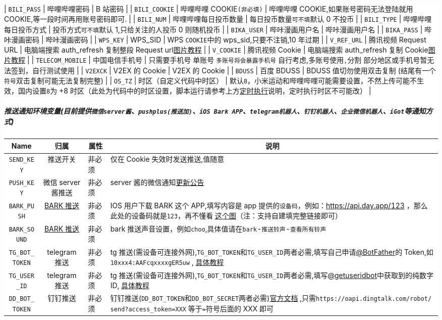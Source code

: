 | `BILI_PASS`      | 哔哩哔哩密码              | B 站密码                                                                                                                                                                        |
| `BILI_COOKIE`    | 哔哩哔哩 COOKIE`(非必填)` | 哔哩哔哩 COOKIE,如果账号密码无法登陆就用 COOKIE,等一段时间再用账号密码即可.                                                                                                     |
| `BILI_NUM`       | 哔哩哔哩每日投币数量      | 每日投币数量`可不填`默认 0 不投币                                                                                                                                               |
| `BILI_TYPE`      | 哔哩哔哩每日投币方式      | 投币方式`可不填`默认 1,只给关注的人投币 0 则随机投币                                                                                                                            |
| `BIKA_USER`      | 哔咔漫画用户名            | 哔咔漫画用户名                                                                                                                                                                  |
| `BIKA_PASS`      | 哔咔漫画密码              | 哔咔漫画密码                                                                                                                                                                    |
| `WPS_KEY`        | WPS_SID                   | WPS `COOKIE`中的 wps_sid,只要不注销,10 年过期                                                                                                                                   |
| `V_REF_URL`      | 腾讯视频 Request URL      | 电脑端搜索 auth_refresh 复制整段 Request url[图片教程](https://cdn.jsdelivr.net/gh/BlueskyClouds/BlueskyClouds.github.io/2020/11/1/img/v_1.jpg)                                 |
| `V_COOKIE`       | 腾讯视频 Cookie           | 电脑端搜索 auth_refresh 复制 Cookie[图片教程](https://cdn.jsdelivr.net/gh/BlueskyClouds/BlueskyClouds.github.io/2020/11/1/img/v_2.jpg)                                          |
| `TELECOM_MOBILE` | 中国电信手机号            | 只需要手机号 单账号 `多账号将会暴露手机号` 自行考虑,多账号使用`,`分割 部分地区或手机号暂无法签到，自行测试使用                                                                  |
| `V2EXCK`         | V2EX 的 Cookie            | V2EX 的 Cookie                                                                                                                                                                  |
| `BDUSS`          | 百度 BDUSS                | BDUSS 值切勿使用双击复制 (结尾有一个`符号`双击复制可能无法复制完整)                                                                                                             |
| `OS_TZ`          | 时区（自定义代码中时区）  | 默认`8`，小米运动和哔哩哔哩可能需要设置，不然上传可能不生效，国内设置`8`为 +8 时区（此处为代码中的时区设置，脚本运行请参考上方[定时执行](#定时执行)说明，定时执行时区不可能改） |

##### 推送通知环境变量(目前提供`微信server酱`、`pushplus(推送加)`、`iOS Bark APP`、`telegram机器人`、`钉钉机器人`、`企业微信机器人`、`iGot`等通知方式)

|       Name        |                                        归属                                         | 属性   | 说明                                                                                                                                                                                                                                                                           |
| :---------------: | :---------------------------------------------------------------------------------: | ------ | ------------------------------------------------------------------------------------------------------------------------------------------------------------------------------------------------------------------------------------------------------------------------------ |
|    `SEND_KEY`     |                                      推送开关                                       | 非必须 | 仅在 Cookie 失效时发送推送,值随意                                                                                                                                                                                                                                              |
|    `PUSH_KEY`     |                                 微信 server 酱推送                                  | 非必须 | server 酱的微信通知[更新公告](https://sc.ftqq.com/9.version)                                                                                                                                                                                                                   |
|    `BARK_PUSH`    | [BARK 推送](https://apps.apple.com/us/app/bark-customed-notifications/id1403753865) | 非必须 | IOS 用户下载 BARK 这个 APP,填写内容是 app 提供的`设备码`，例如：https://api.day.app/123 ，那么此处的设备码就是`123`，再不懂看 [这个图](https://github.com/BlueskyClouds/My-Actions/blob/master/icon/bark.jpg)（注：支持自建填完整链接即可）                                    |
|   `BARK_SOUND`    | [BARK 推送](https://apps.apple.com/us/app/bark-customed-notifications/id1403753865) | 非必须 | bark 推送声音设置，例如`choo`,具体值请在`bark`-`推送铃声`-`查看所有铃声`                                                                                                                                                                                                       |
|  `TG_BOT_TOKEN`   |                                    telegram 推送                                    | 非必须 | tg 推送(需设备可连接外网),`TG_BOT_TOKEN`和`TG_USER_ID`两者必需,填写自己申请[@BotFather](https://t.me/BotFather)的 Token,如`10xxx4:AAFcqxxxxgER5uw` , [具体教程](https://github.com/BlueskyClouds/My-Actions/blob/master/backUp/TG_PUSH.md)                                     |
|   `TG_USER_ID`    |                                    telegram 推送                                    | 非必须 | tg 推送(需设备可连接外网),`TG_BOT_TOKEN`和`TG_USER_ID`两者必需,填写[@getuseridbot](https://t.me/getuseridbot)中获取到的纯数字 ID, [具体教程](https://github.com/BlueskyClouds/My-Actions/blob/master/backUp/TG_PUSH.md)                                                        |
|  `DD_BOT_TOKEN`   |                                      钉钉推送                                       | 非必须 | 钉钉推送(`DD_BOT_TOKEN`和`DD_BOT_SECRET`两者必需)[官方文档](https://ding-doc.dingtalk.com/doc#/serverapi2/qf2nxq) ,只需`https://oapi.dingtalk.com/robot/send?access_token=XXX` 等于`=`符号后面的 XXX 即可                                                                      |